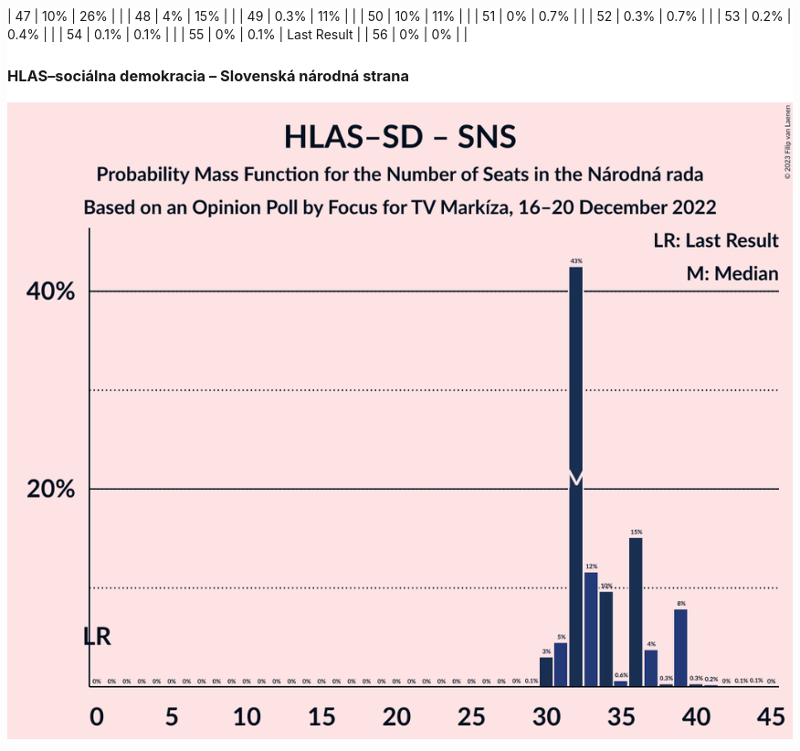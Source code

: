 | 47 | 10% | 26% |  |
| 48 | 4% | 15% |  |
| 49 | 0.3% | 11% |  |
| 50 | 10% | 11% |  |
| 51 | 0% | 0.7% |  |
| 52 | 0.3% | 0.7% |  |
| 53 | 0.2% | 0.4% |  |
| 54 | 0.1% | 0.1% |  |
| 55 | 0% | 0.1% | Last Result |
| 56 | 0% | 0% |  |

### HLAS–sociálna demokracia – Slovenská národná strana

![Graph with seats probability mass function not yet produced](2022-12-20-Focus-coalitions-seats-pmf-hlas–sd–sns.png "Seats Probability Mass Function")
